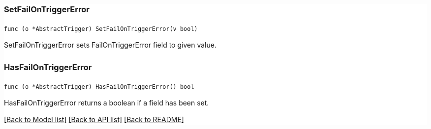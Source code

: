### SetFailOnTriggerError

`func (o *AbstractTrigger) SetFailOnTriggerError(v bool)`

SetFailOnTriggerError sets FailOnTriggerError field to given value.

### HasFailOnTriggerError

`func (o *AbstractTrigger) HasFailOnTriggerError() bool`

HasFailOnTriggerError returns a boolean if a field has been set.


[[Back to Model list]](../README.md#documentation-for-models) [[Back to API list]](../README.md#documentation-for-api-endpoints) [[Back to README]](../README.md)


